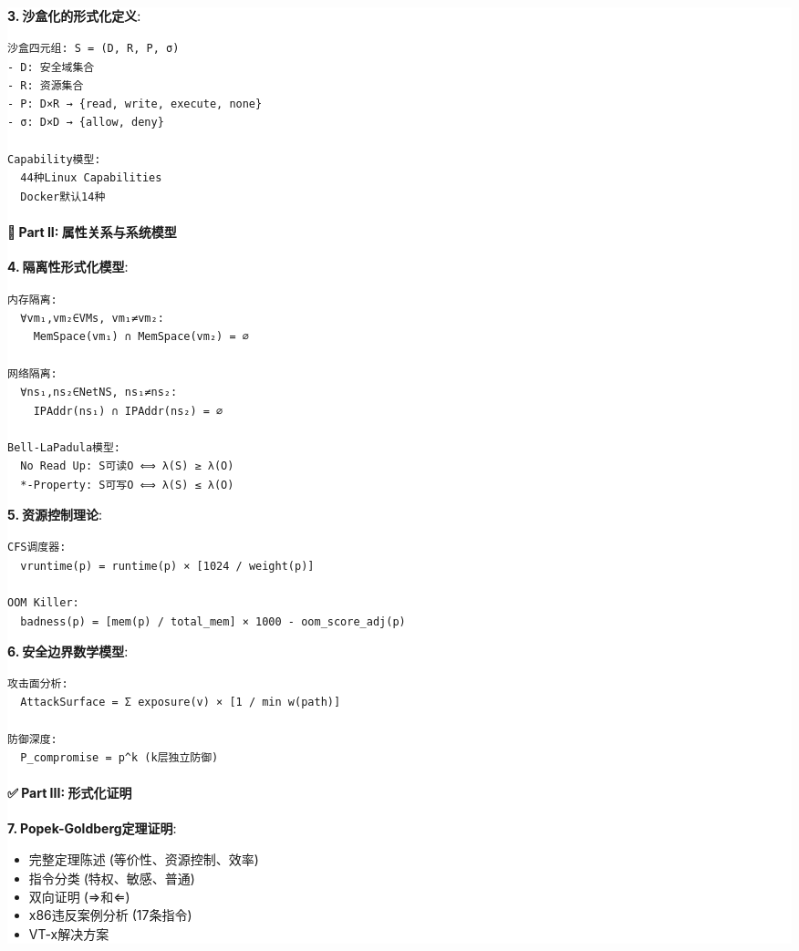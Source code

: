 **3. 沙盒化的形式化定义**:

```text
沙盒四元组: S = (D, R, P, σ)
- D: 安全域集合
- R: 资源集合
- P: D×R → {read, write, execute, none}
- σ: D×D → {allow, deny}

Capability模型:
  44种Linux Capabilities
  Docker默认14种
```

#### 🧮 Part II: 属性关系与系统模型

**4. 隔离性形式化模型**:

```text
内存隔离:
  ∀vm₁,vm₂∈VMs, vm₁≠vm₂:
    MemSpace(vm₁) ∩ MemSpace(vm₂) = ∅

网络隔离:
  ∀ns₁,ns₂∈NetNS, ns₁≠ns₂:
    IPAddr(ns₁) ∩ IPAddr(ns₂) = ∅

Bell-LaPadula模型:
  No Read Up: S可读O ⟺ λ(S) ≥ λ(O)
  *-Property: S可写O ⟺ λ(S) ≤ λ(O)
```

**5. 资源控制理论**:

```text
CFS调度器:
  vruntime(p) = runtime(p) × [1024 / weight(p)]

OOM Killer:
  badness(p) = [mem(p) / total_mem] × 1000 - oom_score_adj(p)
```

**6. 安全边界数学模型**:

```text
攻击面分析:
  AttackSurface = Σ exposure(v) × [1 / min w(path)]

防御深度:
  P_compromise = p^k (k层独立防御)
```

#### ✅ Part III: 形式化证明

**7. Popek-Goldberg定理证明**:

- 完整定理陈述 (等价性、资源控制、效率)
- 指令分类 (特权、敏感、普通)
- 双向证明 (⇒和⇐)
- x86违反案例分析 (17条指令)
- VT-x解决方案
